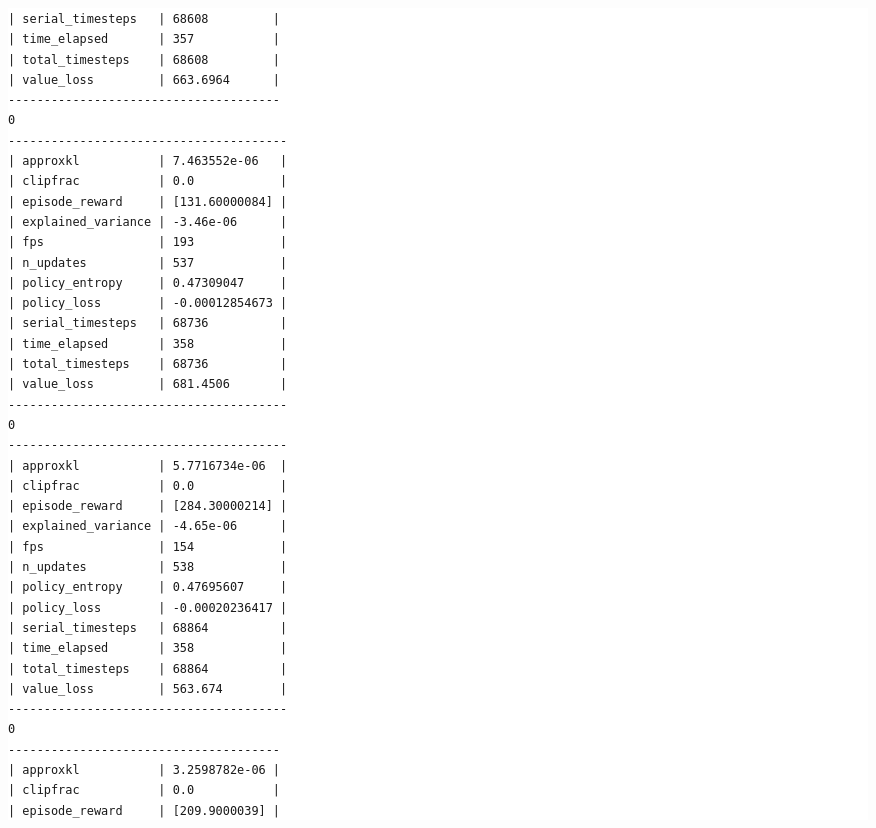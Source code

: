     | serial_timesteps   | 68608         |
    | time_elapsed       | 357           |
    | total_timesteps    | 68608         |
    | value_loss         | 663.6964      |
    --------------------------------------
    0
    ---------------------------------------
    | approxkl           | 7.463552e-06   |
    | clipfrac           | 0.0            |
    | episode_reward     | [131.60000084] |
    | explained_variance | -3.46e-06      |
    | fps                | 193            |
    | n_updates          | 537            |
    | policy_entropy     | 0.47309047     |
    | policy_loss        | -0.00012854673 |
    | serial_timesteps   | 68736          |
    | time_elapsed       | 358            |
    | total_timesteps    | 68736          |
    | value_loss         | 681.4506       |
    ---------------------------------------
    0
    ---------------------------------------
    | approxkl           | 5.7716734e-06  |
    | clipfrac           | 0.0            |
    | episode_reward     | [284.30000214] |
    | explained_variance | -4.65e-06      |
    | fps                | 154            |
    | n_updates          | 538            |
    | policy_entropy     | 0.47695607     |
    | policy_loss        | -0.00020236417 |
    | serial_timesteps   | 68864          |
    | time_elapsed       | 358            |
    | total_timesteps    | 68864          |
    | value_loss         | 563.674        |
    ---------------------------------------
    0
    --------------------------------------
    | approxkl           | 3.2598782e-06 |
    | clipfrac           | 0.0           |
    | episode_reward     | [209.9000039] |